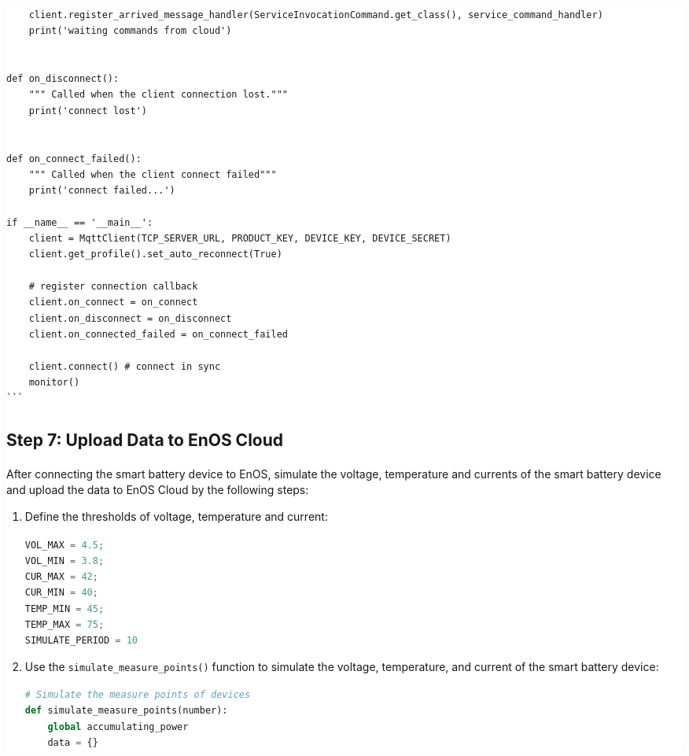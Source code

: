         client.register_arrived_message_handler(ServiceInvocationCommand.get_class(), service_command_handler)
        print('waiting commands from cloud')


    def on_disconnect():
        """ Called when the client connection lost."""
        print('connect lost')


    def on_connect_failed():
        """ Called when the client connect failed"""
        print('connect failed...')

    if __name__ == '__main__':
        client = MqttClient(TCP_SERVER_URL, PRODUCT_KEY, DEVICE_KEY, DEVICE_SECRET)
        client.get_profile().set_auto_reconnect(True)

        # register connection callback
        client.on_connect = on_connect
        client.on_disconnect = on_disconnect
        client.on_connected_failed = on_connect_failed

        client.connect() # connect in sync
        monitor()
    ```

## Step 7: Upload Data to EnOS Cloud

After connecting the smart battery device to EnOS, simulate the voltage, temperature and currents of the smart battery device and upload the data to EnOS Cloud by the following steps:

1. Define the thresholds of voltage, temperature and current:
    
    ```python
    VOL_MAX = 4.5;
    VOL_MIN = 3.8;
    CUR_MAX = 42;
    CUR_MIN = 40;
    TEMP_MIN = 45;
    TEMP_MAX = 75;
    SIMULATE_PERIOD = 10
    ```

2. Use the `simulate_measure_points()` function to simulate the voltage, temperature, and current of the smart battery device:

    ```python
    # Simulate the measure points of devices
    def simulate_measure_points(number):
        global accumulating_power
        data = {}
